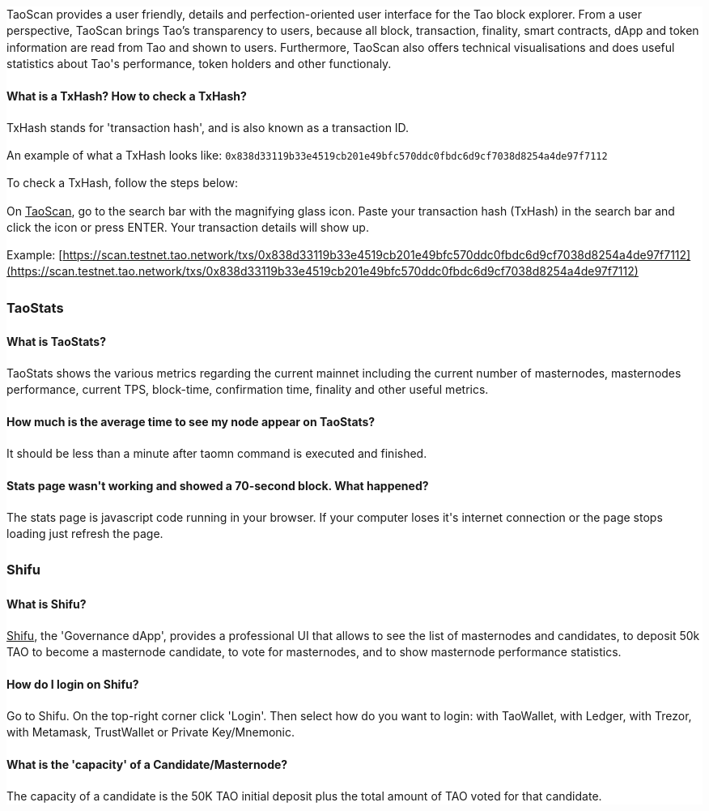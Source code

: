 TaoScan provides a user friendly, details and perfection-oriented user interface for the Tao block explorer.
From a user perspective, TaoScan brings Tao’s transparency to users, because all block, transaction, finality, smart contracts, dApp and token information are read from Tao and shown to users.
Furthermore, TaoScan also offers technical visualisations and does useful statistics about Tao's performance, token holders and other functionaly.

#### What is a TxHash? How to check a TxHash?
TxHash stands for 'transaction hash', and is also known as a transaction ID.

An example of what a TxHash looks like: `0x838d33119b33e4519cb201e49bfc570ddc0fbdc6d9cf7038d8254a4de97f7112`

To check a TxHash, follow the steps below:

On [TaoScan](https://scan.tao.network/), go to the search bar with the magnifying glass icon.
Paste your transaction hash (TxHash) in the search bar and click the icon or press ENTER.
Your transaction details will show up.

Example: [https://scan.testnet.tao.network/txs/0x838d33119b33e4519cb201e49bfc570ddc0fbdc6d9cf7038d8254a4de97f7112](https://scan.testnet.tao.network/txs/0x838d33119b33e4519cb201e49bfc570ddc0fbdc6d9cf7038d8254a4de97f7112)

### TaoStats	

#### What is TaoStats?
TaoStats shows the various metrics regarding the current mainnet including the current number of masternodes, masternodes performance, current TPS, block-time, confirmation time, finality and other useful metrics.

#### How much is the average time to see my node appear on TaoStats?
It should be less than a minute after taomn command is executed and finished.

#### Stats page wasn't working and showed a 70-second block. What happened?
The stats page is javascript code running in your browser.
If your computer loses it's internet connection or the page stops loading just refresh the page.

### Shifu	

#### What is Shifu?
[Shifu](https://shifu.tao.network/), the 'Governance dApp', provides a professional UI that allows to see the list of masternodes and candidates, to deposit 50k TAO to become a masternode candidate, to vote for masternodes, and to show masternode performance statistics.

#### How do I login on Shifu?
Go to Shifu.
On the top-right corner click 'Login'.
Then select how do you want to login: with TaoWallet, with Ledger, with Trezor, with Metamask, TrustWallet or Private Key/Mnemonic.

#### What is the 'capacity' of a Candidate/Masternode?
The capacity of a candidate is the 50K TAO initial deposit plus the total amount of TAO voted for that candidate.
